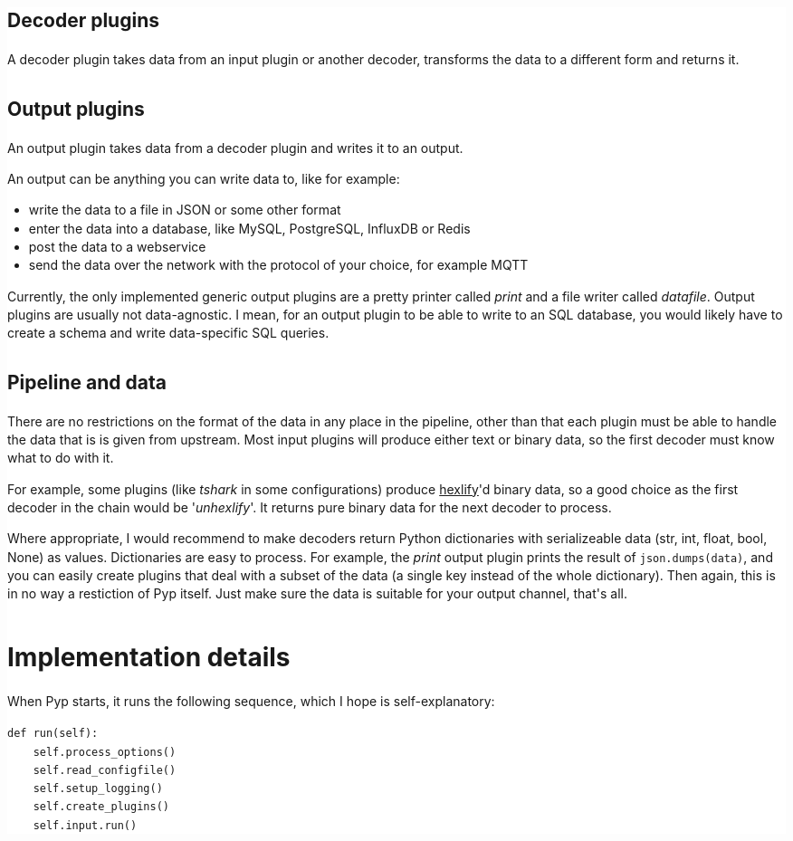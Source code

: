 ## Decoder plugins

A decoder plugin takes data from an input plugin or another decoder, transforms
the data to a different form and returns it.

## Output plugins

An output plugin takes data from a decoder plugin and writes it to an output.

An output can be anything you can write data to, like for example:
* write the data to a file in JSON or some other format
* enter the data into a database, like MySQL, PostgreSQL, InfluxDB or Redis
* post the data to a webservice
* send the data over the network with the protocol of your choice, for example
  MQTT

Currently, the only implemented generic output plugins are a pretty printer
called *print* and a file writer called *datafile*. Output plugins are usually
not data-agnostic. I mean, for an output plugin to be able to write to an SQL
database, you would likely have to create a schema and write data-specific SQL
queries.

## Pipeline and data

There are no restrictions on the format of the data in any place in the
pipeline, other than that each plugin must be able to handle the data that is
is given from upstream. Most input plugins will produce either text or binary
data, so the first decoder must know what to do with it.

For example, some plugins (like *tshark* in some configurations) produce
[hexlify](https://docs.python.org/3/library/binascii.html#binascii.b2a_hex)'d
binary data, so a good choice as the first decoder in the chain would
be '*unhexlify*'. It returns pure binary data for the next decoder to process.

Where appropriate, I would recommend to make decoders return Python
dictionaries with serializeable data (str, int, float, bool, None) as values.
Dictionaries are easy to process. For example, the *print* output plugin prints
the result of `json.dumps(data)`, and you can easily create plugins that deal
with a subset of the data (a single key instead of the whole dictionary). Then
again, this is in no way a restiction of Pyp itself. Just make sure the data is
suitable for your output channel, that's all.

# Implementation details

When Pyp starts, it runs the following sequence, which I hope is self-explanatory:

```
def run(self):
    self.process_options()
    self.read_configfile()
    self.setup_logging()
    self.create_plugins()
    self.input.run()
```
